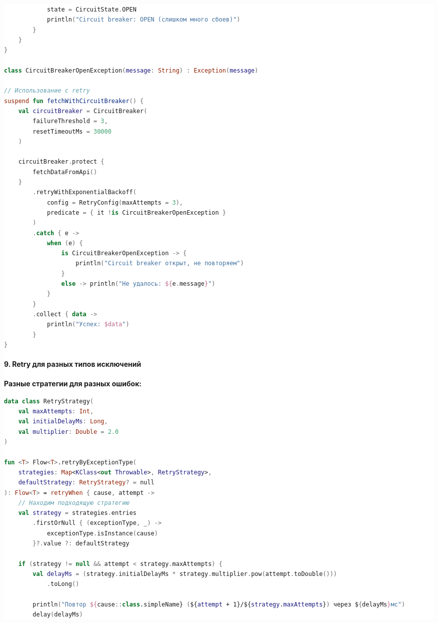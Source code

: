 ```kotlin
            state = CircuitState.OPEN
            println("Circuit breaker: OPEN (слишком много сбоев)")
        }
    }
}

class CircuitBreakerOpenException(message: String) : Exception(message)

// Использование с retry
suspend fun fetchWithCircuitBreaker() {
    val circuitBreaker = CircuitBreaker(
        failureThreshold = 3,
        resetTimeoutMs = 30000
    )

    circuitBreaker.protect {
        fetchDataFromApi()
    }
        .retryWithExponentialBackoff(
            config = RetryConfig(maxAttempts = 3),
            predicate = { it !is CircuitBreakerOpenException }
        )
        .catch { e ->
            when (e) {
                is CircuitBreakerOpenException -> {
                    println("Circuit breaker открыт, не повторяем")
                }
                else -> println("Не удалось: ${e.message}")
            }
        }
        .collect { data ->
            println("Успех: $data")
        }
}
```

#### 9. Retry для разных типов исключений

**Разные стратегии для разных ошибок:**

```kotlin
data class RetryStrategy(
    val maxAttempts: Int,
    val initialDelayMs: Long,
    val multiplier: Double = 2.0
)

fun <T> Flow<T>.retryByExceptionType(
    strategies: Map<KClass<out Throwable>, RetryStrategy>,
    defaultStrategy: RetryStrategy? = null
): Flow<T> = retryWhen { cause, attempt ->
    // Находим подходящую стратегию
    val strategy = strategies.entries
        .firstOrNull { (exceptionType, _) ->
            exceptionType.isInstance(cause)
        }?.value ?: defaultStrategy

    if (strategy != null && attempt < strategy.maxAttempts) {
        val delayMs = (strategy.initialDelayMs * strategy.multiplier.pow(attempt.toDouble()))
            .toLong()

        println("Повтор ${cause::class.simpleName} (${attempt + 1}/${strategy.maxAttempts}) через ${delayMs}мс")
        delay(delayMs)
```
